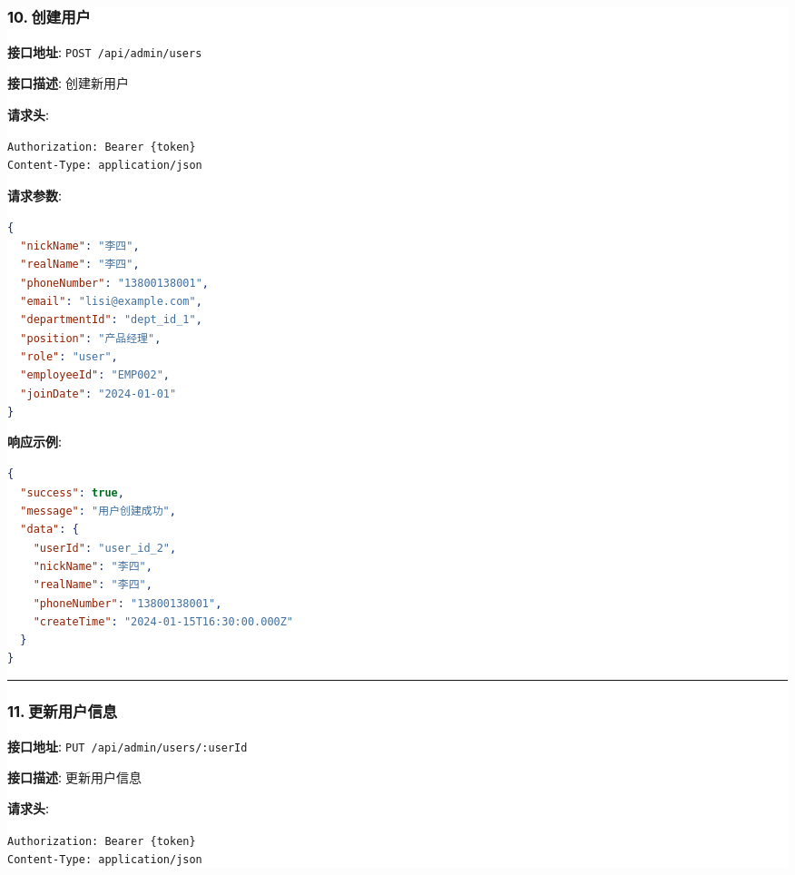 
### 10. 创建用户

**接口地址**: `POST /api/admin/users`

**接口描述**: 创建新用户

**请求头**:
```http
Authorization: Bearer {token}
Content-Type: application/json
```

**请求参数**:
```json
{
  "nickName": "李四",
  "realName": "李四",
  "phoneNumber": "13800138001",
  "email": "lisi@example.com",
  "departmentId": "dept_id_1",
  "position": "产品经理",
  "role": "user",
  "employeeId": "EMP002",
  "joinDate": "2024-01-01"
}
```

**响应示例**:
```json
{
  "success": true,
  "message": "用户创建成功",
  "data": {
    "userId": "user_id_2",
    "nickName": "李四",
    "realName": "李四",
    "phoneNumber": "13800138001",
    "createTime": "2024-01-15T16:30:00.000Z"
  }
}
```

---

### 11. 更新用户信息

**接口地址**: `PUT /api/admin/users/:userId`

**接口描述**: 更新用户信息

**请求头**:
```http
Authorization: Bearer {token}
Content-Type: application/json
```

